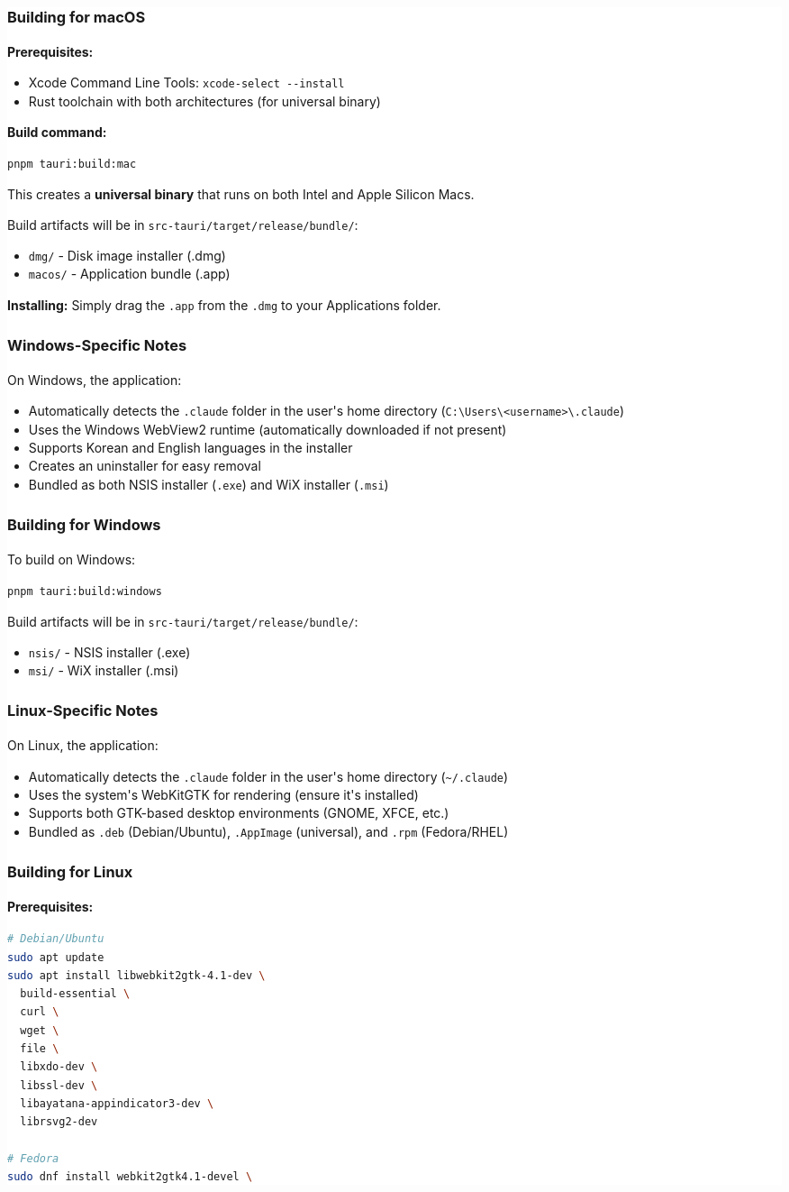 ### Building for macOS

**Prerequisites:**
- Xcode Command Line Tools: `xcode-select --install`
- Rust toolchain with both architectures (for universal binary)

**Build command:**
```bash
pnpm tauri:build:mac
```

This creates a **universal binary** that runs on both Intel and Apple Silicon Macs.

Build artifacts will be in `src-tauri/target/release/bundle/`:
- `dmg/` - Disk image installer (.dmg)
- `macos/` - Application bundle (.app)

**Installing:**
Simply drag the `.app` from the `.dmg` to your Applications folder.

### Windows-Specific Notes

On Windows, the application:
- Automatically detects the `.claude` folder in the user's home directory (`C:\Users\<username>\.claude`)
- Uses the Windows WebView2 runtime (automatically downloaded if not present)
- Supports Korean and English languages in the installer
- Creates an uninstaller for easy removal
- Bundled as both NSIS installer (`.exe`) and WiX installer (`.msi`)

### Building for Windows

To build on Windows:
```bash
pnpm tauri:build:windows
```

Build artifacts will be in `src-tauri/target/release/bundle/`:
- `nsis/` - NSIS installer (.exe)
- `msi/` - WiX installer (.msi)

### Linux-Specific Notes

On Linux, the application:
- Automatically detects the `.claude` folder in the user's home directory (`~/.claude`)
- Uses the system's WebKitGTK for rendering (ensure it's installed)
- Supports both GTK-based desktop environments (GNOME, XFCE, etc.)
- Bundled as `.deb` (Debian/Ubuntu), `.AppImage` (universal), and `.rpm` (Fedora/RHEL)

### Building for Linux

**Prerequisites:**
```bash
# Debian/Ubuntu
sudo apt update
sudo apt install libwebkit2gtk-4.1-dev \
  build-essential \
  curl \
  wget \
  file \
  libxdo-dev \
  libssl-dev \
  libayatana-appindicator3-dev \
  librsvg2-dev

# Fedora
sudo dnf install webkit2gtk4.1-devel \
```